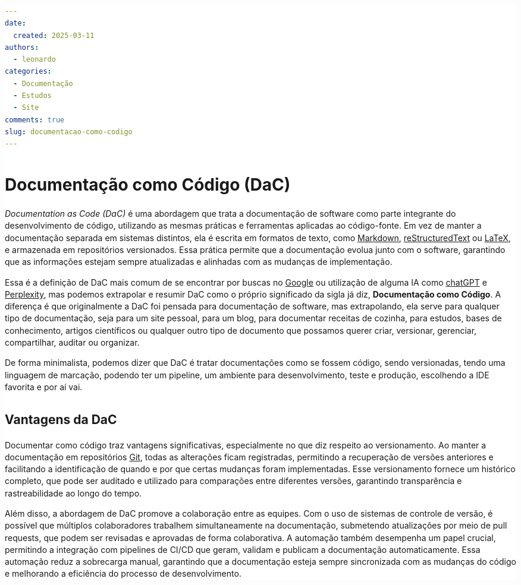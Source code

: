 ```yaml
---
date:
  created: 2025-03-11
authors:
  - leonardo
categories:
  - Documentação
  - Estudos
  - Site
comments: true
slug: documentacao-como-codigo
---
```


# Documentação como Código (DaC)

*Documentation as Code (DaC)* é uma abordagem que trata a documentação de software como parte integrante do desenvolvimento de código, utilizando as mesmas práticas e ferramentas aplicadas ao código-fonte. Em vez de manter a documentação separada em sistemas distintos, ela é escrita em formatos de texto, como [Markdown](https://www.markdownguide.org/), [reStructuredText](https://www.sphinx-doc.org/en/master/usage/restructuredtext/basics.html) ou [LaTeX](https://www.latex-project.org/), e armazenada em repositórios versionados. Essa prática permite que a documentação evolua junto com o software, garantindo que as informações estejam sempre atualizadas e alinhadas com as mudanças de implementação.



Essa é a definição de DaC mais comum de se encontrar por buscas no [Google](https://www.google.com/) ou utilização de alguma IA como [chatGPT](https://chatgpt.com/) e [Perplexity](https://www.perplexity.ai/), mas podemos extrapolar e resumir DaC como o próprio significado da sigla já diz, **Documentação como Código**. A diferença é que originalmente a DaC foi pensada para documentação de software, mas extrapolando, ela serve para qualquer tipo de documentação, seja para um site pessoal, para um blog, para documentar receitas de cozinha, para estudos, bases de conhecimento, artigos científicos ou qualquer outro tipo de documento que possamos querer criar, versionar, gerenciar, compartilhar, auditar ou organizar.

De forma minimalista, podemos dizer que DaC é tratar documentações como se fossem código, sendo versionadas, tendo uma linguagem de marcação, podendo ter um pipeline, um ambiente para desenvolvimento, teste e produção, escolhendo a IDE favorita e por aí vai.

## Vantagens da DaC

Documentar como código traz vantagens significativas, especialmente no que diz respeito ao versionamento. Ao manter a documentação em repositórios [Git](https://git-scm.com/), todas as alterações ficam registradas, permitindo a recuperação de versões anteriores e facilitando a identificação de quando e por que certas mudanças foram implementadas. Esse versionamento fornece um histórico completo, que pode ser auditado e utilizado para comparações entre diferentes versões, garantindo transparência e rastreabilidade ao longo do tempo.

Além disso, a abordagem de DaC promove a colaboração entre as equipes. Com o uso de sistemas de controle de versão, é possível que múltiplos colaboradores trabalhem simultaneamente na documentação, submetendo atualizações por meio de pull requests, que podem ser revisadas e aprovadas de forma colaborativa. A automação também desempenha um papel crucial, permitindo a integração com pipelines de CI/CD que geram, validam e publicam a documentação automaticamente. Essa automação reduz a sobrecarga manual, garantindo que a documentação esteja sempre sincronizada com as mudanças do código e melhorando a eficiência do processo de desenvolvimento.
